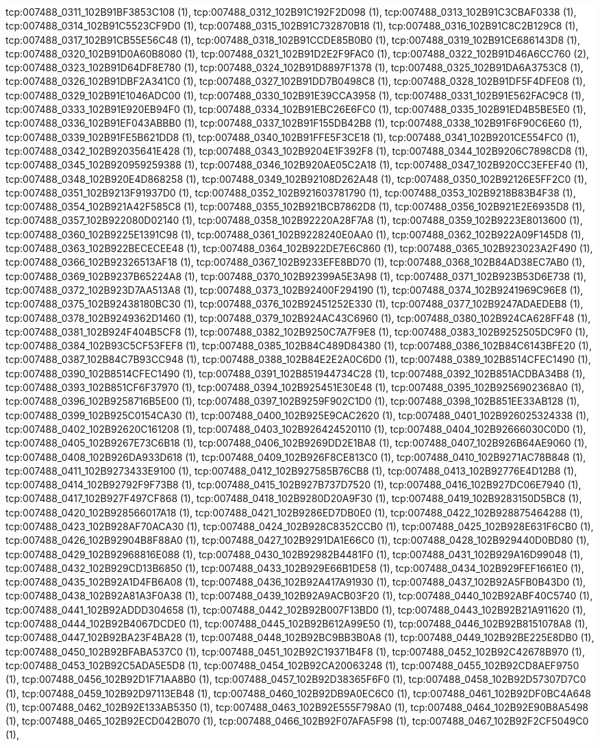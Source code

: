 tcp:007488_0311_102B91BF3853C108 (1), tcp:007488_0312_102B91C192F2D098 (1), tcp:007488_0313_102B91C3CBAF0338 (1), tcp:007488_0314_102B91C5523CF9D0 (1), tcp:007488_0315_102B91C732870B18 (1), tcp:007488_0316_102B91C8C2B129C8 (1), tcp:007488_0317_102B91CB55E56C48 (1), tcp:007488_0318_102B91CCDE85B0B0 (1), tcp:007488_0319_102B91CE686143D8 (1), tcp:007488_0320_102B91D0A60B8080 (1), tcp:007488_0321_102B91D2E2F9FAC0 (1), tcp:007488_0322_102B91D46A6CC760 (2), tcp:007488_0323_102B91D64DF8E780 (1), tcp:007488_0324_102B91D8897F1378 (1), tcp:007488_0325_102B91DA6A3753C8 (1), tcp:007488_0326_102B91DBF2A341C0 (1), tcp:007488_0327_102B91DD7B0498C8 (1), tcp:007488_0328_102B91DF5F4DFE08 (1), tcp:007488_0329_102B91E1046ADC00 (1), tcp:007488_0330_102B91E39CCA3958 (1), tcp:007488_0331_102B91E562FAC9C8 (1), tcp:007488_0333_102B91E920EB94F0 (1), tcp:007488_0334_102B91EBC26E6FC0 (1), tcp:007488_0335_102B91ED4B5BE5E0 (1), tcp:007488_0336_102B91EF043ABBB0 (1), tcp:007488_0337_102B91F155DB42B8 (1), tcp:007488_0338_102B91F6F90C6E60 (1), tcp:007488_0339_102B91FE5B621DD8 (1), tcp:007488_0340_102B91FFE5F3CE18 (1), tcp:007488_0341_102B9201CE554FC0 (1), tcp:007488_0342_102B92035641E428 (1), tcp:007488_0343_102B9204E1F392F8 (1), tcp:007488_0344_102B9206C7898CD8 (1), tcp:007488_0345_102B920959259388 (1), tcp:007488_0346_102B920AE05C2A18 (1), tcp:007488_0347_102B920CC3EFEF40 (1), tcp:007488_0348_102B920E4D868258 (1), tcp:007488_0349_102B92108D262A48 (1), tcp:007488_0350_102B92126E5FF2C0 (1), tcp:007488_0351_102B9213F91937D0 (1), tcp:007488_0352_102B921603781790 (1), tcp:007488_0353_102B9218B83B4F38 (1), tcp:007488_0354_102B921A42F585C8 (1), tcp:007488_0355_102B921BCB7862D8 (1), tcp:007488_0356_102B921E2E6935D8 (1), tcp:007488_0357_102B922080D02140 (1), tcp:007488_0358_102B92220A28F7A8 (1), tcp:007488_0359_102B9223E8013600 (1), tcp:007488_0360_102B9225E1391C98 (1), tcp:007488_0361_102B9228240E0AA0 (1), tcp:007488_0362_102B922A09F145D8 (1), tcp:007488_0363_102B922BECECEE48 (1), tcp:007488_0364_102B922DE7E6C860 (1), tcp:007488_0365_102B923023A2F490 (1), tcp:007488_0366_102B92326513AF18 (1), tcp:007488_0367_102B9233EFE8BD70 (1), tcp:007488_0368_102B84AD38EC7AB0 (1), tcp:007488_0369_102B9237B65224A8 (1), tcp:007488_0370_102B92399A5E3A98 (1), tcp:007488_0371_102B923B53D6E738 (1), tcp:007488_0372_102B923D7AA513A8 (1), tcp:007488_0373_102B92400F294190 (1), tcp:007488_0374_102B9241969C96E8 (1), tcp:007488_0375_102B92438180BC30 (1), tcp:007488_0376_102B92451252E330 (1), tcp:007488_0377_102B9247ADAEDEB8 (1), tcp:007488_0378_102B9249362D1460 (1), tcp:007488_0379_102B924AC43C6960 (1), tcp:007488_0380_102B924CA628FF48 (1), tcp:007488_0381_102B924F404B5CF8 (1), tcp:007488_0382_102B9250C7A7F9E8 (1), tcp:007488_0383_102B9252505DC9F0 (1), tcp:007488_0384_102B93C5CF53FEF8 (1), tcp:007488_0385_102B84C489D84380 (1), tcp:007488_0386_102B84C6143BFE20 (1), tcp:007488_0387_102B84C7B93CC948 (1), tcp:007488_0388_102B84E2E2A0C6D0 (1), tcp:007488_0389_102B8514CFEC1490 (1), tcp:007488_0390_102B8514CFEC1490 (1), tcp:007488_0391_102B851944734C28 (1), tcp:007488_0392_102B851ACDBA34B8 (1), tcp:007488_0393_102B851CF6F37970 (1), tcp:007488_0394_102B925451E30E48 (1), tcp:007488_0395_102B9256902368A0 (1), tcp:007488_0396_102B9258716B5E00 (1), tcp:007488_0397_102B9259F902C1D0 (1), tcp:007488_0398_102B851EE33AB128 (1), tcp:007488_0399_102B925C0154CA30 (1), tcp:007488_0400_102B925E9CAC2620 (1), tcp:007488_0401_102B926025324338 (1), tcp:007488_0402_102B92620C161208 (1), tcp:007488_0403_102B926424520110 (1), tcp:007488_0404_102B92666030C0D0 (1), tcp:007488_0405_102B9267E73C6B18 (1), tcp:007488_0406_102B9269DD2E1BA8 (1), tcp:007488_0407_102B926B64AE9060 (1), tcp:007488_0408_102B926DA933D618 (1), tcp:007488_0409_102B926F8CE813C0 (1), tcp:007488_0410_102B9271AC78B848 (1), tcp:007488_0411_102B9273433E9100 (1), tcp:007488_0412_102B927585B76CB8 (1), tcp:007488_0413_102B92776E4D12B8 (1), tcp:007488_0414_102B92792F9F73B8 (1), tcp:007488_0415_102B927B737D7520 (1), tcp:007488_0416_102B927DC06E7940 (1), tcp:007488_0417_102B927F497CF868 (1), tcp:007488_0418_102B9280D20A9F30 (1), tcp:007488_0419_102B9283150D5BC8 (1), tcp:007488_0420_102B928566017A18 (1), tcp:007488_0421_102B9286ED7DB0E0 (1), tcp:007488_0422_102B928875464288 (1), tcp:007488_0423_102B928AF70ACA30 (1), tcp:007488_0424_102B928C8352CCB0 (1), tcp:007488_0425_102B928E631F6CB0 (1), tcp:007488_0426_102B92904B8F88A0 (1), tcp:007488_0427_102B9291DA1E66C0 (1), tcp:007488_0428_102B929440D0BD80 (1), tcp:007488_0429_102B92968816E088 (1), tcp:007488_0430_102B92982B4481F0 (1), tcp:007488_0431_102B929A16D99048 (1), tcp:007488_0432_102B929CD13B6850 (1), tcp:007488_0433_102B929E66B1DE58 (1), tcp:007488_0434_102B929FEF1661E0 (1), tcp:007488_0435_102B92A1D4FB6A08 (1), tcp:007488_0436_102B92A417A91930 (1), tcp:007488_0437_102B92A5FB0B43D0 (1), tcp:007488_0438_102B92A81A3F0A38 (1), tcp:007488_0439_102B92A9ACB03F20 (1), tcp:007488_0440_102B92ABF40C5740 (1), tcp:007488_0441_102B92ADDD304658 (1), tcp:007488_0442_102B92B007F13BD0 (1), tcp:007488_0443_102B92B21A911620 (1), tcp:007488_0444_102B92B4067DCDE0 (1), tcp:007488_0445_102B92B612A99E50 (1), tcp:007488_0446_102B92B8151078A8 (1), tcp:007488_0447_102B92BA23F4BA28 (1), tcp:007488_0448_102B92BC9BB3B0A8 (1), tcp:007488_0449_102B92BE225E8DB0 (1), tcp:007488_0450_102B92BFABA537C0 (1), tcp:007488_0451_102B92C19371B4F8 (1), tcp:007488_0452_102B92C42678B970 (1), tcp:007488_0453_102B92C5ADA5E5D8 (1), tcp:007488_0454_102B92CA20063248 (1), tcp:007488_0455_102B92CD8AEF9750 (1), tcp:007488_0456_102B92D1F71AA8B0 (1), tcp:007488_0457_102B92D38365F6F0 (1), tcp:007488_0458_102B92D57307D7C0 (1), tcp:007488_0459_102B92D97113EB48 (1), tcp:007488_0460_102B92DB9A0EC6C0 (1), tcp:007488_0461_102B92DF0BC4A648 (1), tcp:007488_0462_102B92E133AB5350 (1), tcp:007488_0463_102B92E555F798A0 (1), tcp:007488_0464_102B92E90B8A5498 (1), tcp:007488_0465_102B92ECD042B070 (1), tcp:007488_0466_102B92F07AFA5F98 (1), tcp:007488_0467_102B92F2CF5049C0 (1),
